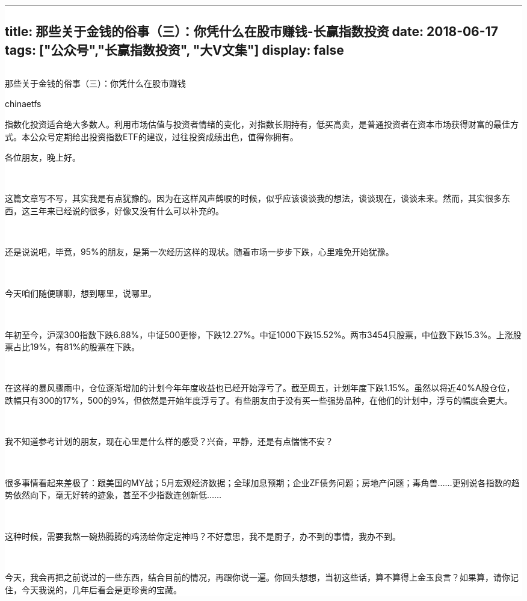 
---
title:  那些关于金钱的俗事（三）：你凭什么在股市赚钱-长赢指数投资
date: 2018-06-17
tags: ["公众号","长赢指数投资", "大V文集"]
display: false
---


## 



那些关于金钱的俗事（三）：你凭什么在股市赚钱




chinaetfs




指数化投资适合绝大多数人。利用市场估值与投资者情绪的变化，对指数长期持有，低买高卖，是普通投资者在资本市场获得财富的最佳方式。本公众号定期给出投资指数ETF的建议，过往投资成绩出色，值得你拥有。






各位朋友，晚上好。

&nbsp;

这篇文章写不写，其实我是有点犹豫的。因为在这样风声鹤唳的时候，似乎应该谈谈我的想法，谈谈现在，谈谈未来。然而，其实很多东西，这三年来已经说的很多，好像又没有什么可以补充的。

&nbsp;

还是说说吧，毕竟，95%的朋友，是第一次经历这样的现状。随着市场一步步下跌，心里难免开始犹豫。

&nbsp;

今天咱们随便聊聊，想到哪里，说哪里。

&nbsp;

年初至今，沪深300指数下跌6.88%，中证500更惨，下跌12.27%。中证1000下跌15.52%。两市3454只股票，中位数下跌15.3%。上涨股票占比19%，有81%的股票在下跌。

&nbsp;

在这样的暴风骤雨中，仓位逐渐增加的计划今年年度收益也已经开始浮亏了。截至周五，计划年度下跌1.15%。虽然以将近40%A股仓位，跌幅只有300的17%，500的9%，但依然是开始年度浮亏了。有些朋友由于没有买一些强势品种，在他们的计划中，浮亏的幅度会更大。

&nbsp;

我不知道参考计划的朋友，现在心里是什么样的感受？兴奋，平静，还是有点惴惴不安？

&nbsp;

很多事情看起来差极了：跟美国的MY战；5月宏观经济数据；全球加息预期；企业ZF债务问题；房地产问题；毒角兽……更别说各指数的趋势依然向下，毫无好转的迹象，甚至不少指数连创新低……

&nbsp;

这种时候，需要我熬一碗热腾腾的鸡汤给你定定神吗？不好意思，我不是厨子，办不到的事情，我办不到。

&nbsp;

今天，我会再把之前说过的一些东西，结合目前的情况，再跟你说一遍。你回头想想，当初这些话，算不算得上金玉良言？如果算，请你记住，今天我说的，几年后看会是更珍贵的宝藏。
